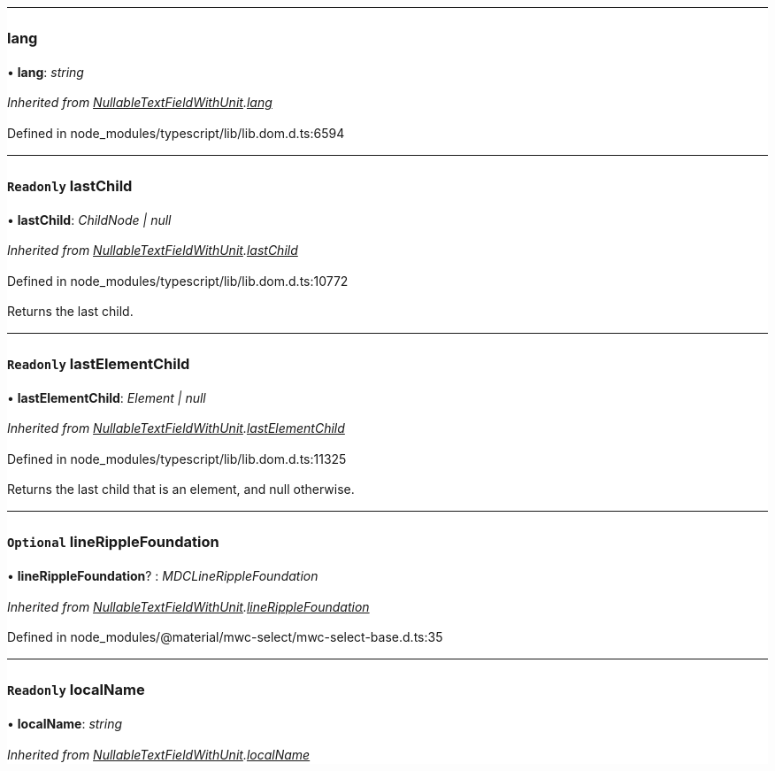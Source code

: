 ___

###  lang

• **lang**: *string*

*Inherited from [NullableTextFieldWithUnit](_nullable_textfield_with_unit_.nullabletextfieldwithunit.md).[lang](_nullable_textfield_with_unit_.nullabletextfieldwithunit.md#lang)*

Defined in node_modules/typescript/lib/lib.dom.d.ts:6594

___

### `Readonly` lastChild

• **lastChild**: *ChildNode | null*

*Inherited from [NullableTextFieldWithUnit](_nullable_textfield_with_unit_.nullabletextfieldwithunit.md).[lastChild](_nullable_textfield_with_unit_.nullabletextfieldwithunit.md#readonly-lastchild)*

Defined in node_modules/typescript/lib/lib.dom.d.ts:10772

Returns the last child.

___

### `Readonly` lastElementChild

• **lastElementChild**: *Element | null*

*Inherited from [NullableTextFieldWithUnit](_nullable_textfield_with_unit_.nullabletextfieldwithunit.md).[lastElementChild](_nullable_textfield_with_unit_.nullabletextfieldwithunit.md#readonly-lastelementchild)*

Defined in node_modules/typescript/lib/lib.dom.d.ts:11325

Returns the last child that is an element, and null otherwise.

___

### `Optional` lineRippleFoundation

• **lineRippleFoundation**? : *MDCLineRippleFoundation*

*Inherited from [NullableTextFieldWithUnit](_nullable_textfield_with_unit_.nullabletextfieldwithunit.md).[lineRippleFoundation](_nullable_textfield_with_unit_.nullabletextfieldwithunit.md#optional-lineripplefoundation)*

Defined in node_modules/@material/mwc-select/mwc-select-base.d.ts:35

___

### `Readonly` localName

• **localName**: *string*

*Inherited from [NullableTextFieldWithUnit](_nullable_textfield_with_unit_.nullabletextfieldwithunit.md).[localName](_nullable_textfield_with_unit_.nullabletextfieldwithunit.md#readonly-localname)*
